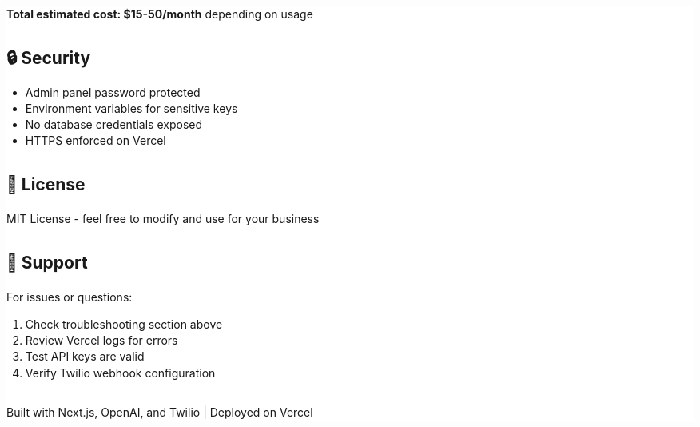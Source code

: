**Total estimated cost: $15-50/month** depending on usage

## 🔒 Security

- Admin panel password protected
- Environment variables for sensitive keys
- No database credentials exposed
- HTTPS enforced on Vercel

## 📄 License

MIT License - feel free to modify and use for your business

## 🤝 Support

For issues or questions:
1. Check troubleshooting section above
2. Review Vercel logs for errors
3. Test API keys are valid
4. Verify Twilio webhook configuration

---

Built with Next.js, OpenAI, and Twilio | Deployed on Vercel